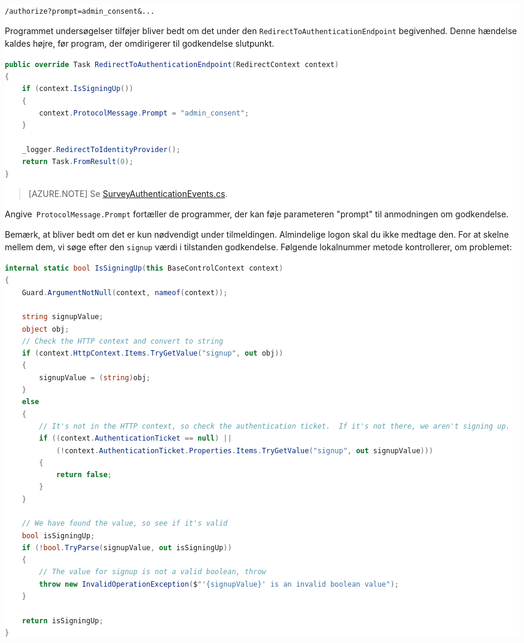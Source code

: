 ```
/authorize?prompt=admin_consent&...
```

Programmet undersøgelser tilføjer bliver bedt om det under den `RedirectToAuthenticationEndpoint` begivenhed. Denne hændelse kaldes højre, før program, der omdirigerer til godkendelse slutpunkt.

```csharp
public override Task RedirectToAuthenticationEndpoint(RedirectContext context)
{
    if (context.IsSigningUp())
    {
        context.ProtocolMessage.Prompt = "admin_consent";
    }

    _logger.RedirectToIdentityProvider();
    return Task.FromResult(0);
}
```

> [AZURE.NOTE] Se [SurveyAuthenticationEvents.cs].

Angive` ProtocolMessage.Prompt` fortæller de programmer, der kan føje parameteren "prompt" til anmodningen om godkendelse.

Bemærk, at bliver bedt om det er kun nødvendigt under tilmeldingen. Almindelige logon skal du ikke medtage den. For at skelne mellem dem, vi søge efter den `signup` værdi i tilstanden godkendelse. Følgende lokalnummer metode kontrollerer, om problemet:

```csharp
internal static bool IsSigningUp(this BaseControlContext context)
{
    Guard.ArgumentNotNull(context, nameof(context));

    string signupValue;
    object obj;
    // Check the HTTP context and convert to string
    if (context.HttpContext.Items.TryGetValue("signup", out obj))
    {
        signupValue = (string)obj;
    }
    else
    {
        // It's not in the HTTP context, so check the authentication ticket.  If it's not there, we aren't signing up.
        if ((context.AuthenticationTicket == null) ||
            (!context.AuthenticationTicket.Properties.Items.TryGetValue("signup", out signupValue)))
        {
            return false;
        }
    }

    // We have found the value, so see if it's valid
    bool isSigningUp;
    if (!bool.TryParse(signupValue, out isSigningUp))
    {
        // The value for signup is not a valid boolean, throw                
        throw new InvalidOperationException($"'{signupValue}' is an invalid boolean value");
    }

    return isSigningUp;
}
```


[app roles]: guidance-multitenant-identity-app-roles.md
[Tailspin]: guidance-multitenant-identity-tailspin.md
[en del af en serie]: guidance-multitenant-identity.md
[AccountController]: https://github.com/Azure-Samples/guidance-identity-management-for-multitenant-apps/blob/master/src/Tailspin.Surveys.Web/Controllers/AccountController.cs
[stat]: http://openid.net/specs/openid-connect-core-1_0.html#AuthRequest
[SurveyAuthenticationEvents.cs]: https://github.com/Azure-Samples/guidance-identity-management-for-multitenant-apps/blob/master/src/Tailspin.Surveys.Web/Security/SurveyAuthenticationEvents.cs
[BaseControlContextExtensions.cs]: https://github.com/Azure-Samples/guidance-identity-management-for-multitenant-apps/blob/master/src/Tailspin.Surveys.Web/Security/BaseControlContextExtensions.cs
[Godkendelse]: guidance-multitenant-identity-authenticate.md
[SignUpTenantAsync]: https://github.com/Azure-Samples/guidance-identity-management-for-multitenant-apps/blob/master/src/Tailspin.Surveys.Web/Security/SurveyAuthenticationEvents.cs
[Northwind]: https://github.com/Azure-Samples/guidance-identity-management-for-multitenant-apps